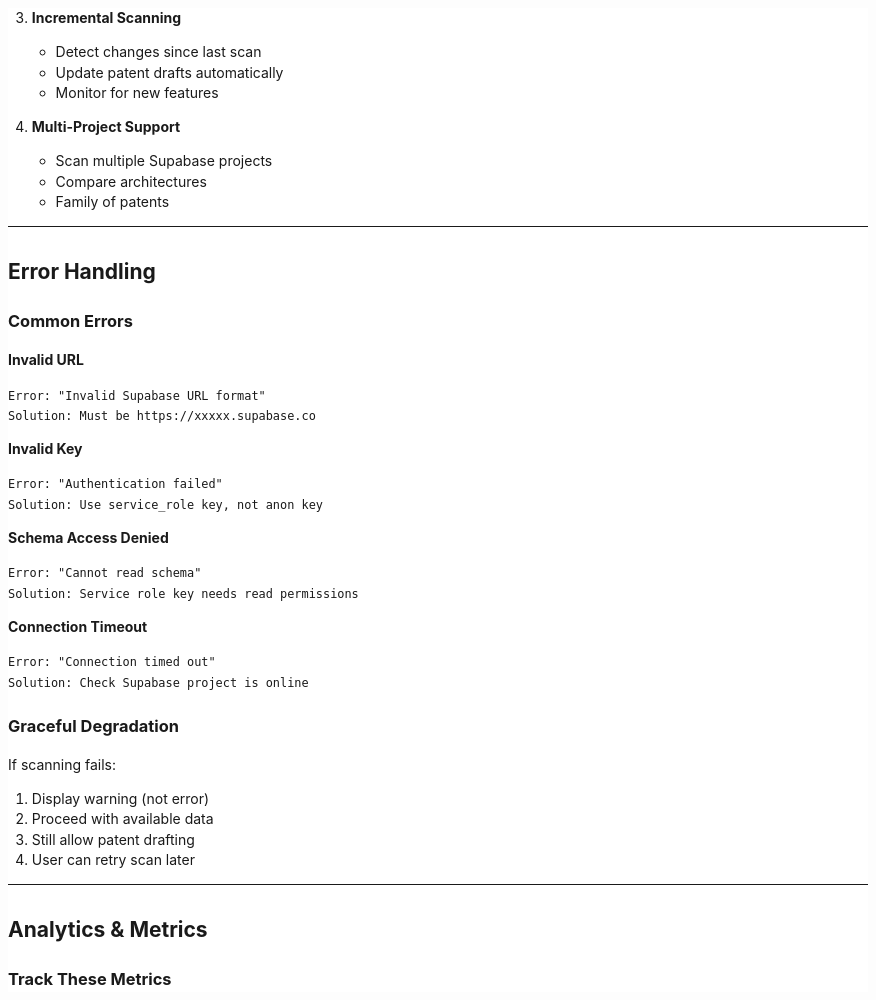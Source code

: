 3. **Incremental Scanning**
   - Detect changes since last scan
   - Update patent drafts automatically
   - Monitor for new features

4. **Multi-Project Support**
   - Scan multiple Supabase projects
   - Compare architectures
   - Family of patents

---

## Error Handling

### Common Errors

**Invalid URL**
```
Error: "Invalid Supabase URL format"
Solution: Must be https://xxxxx.supabase.co
```

**Invalid Key**
```
Error: "Authentication failed"
Solution: Use service_role key, not anon key
```

**Schema Access Denied**
```
Error: "Cannot read schema"
Solution: Service role key needs read permissions
```

**Connection Timeout**
```
Error: "Connection timed out"
Solution: Check Supabase project is online
```

### Graceful Degradation

If scanning fails:
1. Display warning (not error)
2. Proceed with available data
3. Still allow patent drafting
4. User can retry scan later

---

## Analytics & Metrics

### Track These Metrics
